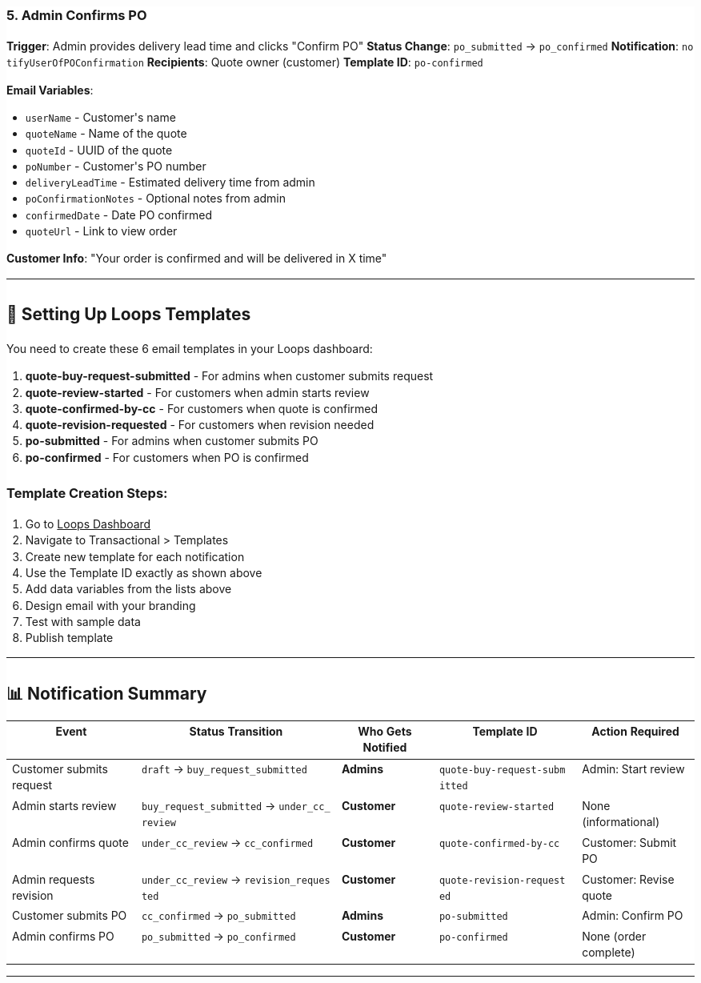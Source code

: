 ### 5. Admin Confirms PO
**Trigger**: Admin provides delivery lead time and clicks "Confirm PO"
**Status Change**: `po_submitted` → `po_confirmed`
**Notification**: `notifyUserOfPOConfirmation`
**Recipients**: Quote owner (customer)
**Template ID**: `po-confirmed`

**Email Variables**:
- `userName` - Customer's name
- `quoteName` - Name of the quote
- `quoteId` - UUID of the quote
- `poNumber` - Customer's PO number
- `deliveryLeadTime` - Estimated delivery time from admin
- `poConfirmationNotes` - Optional notes from admin
- `confirmedDate` - Date PO confirmed
- `quoteUrl` - Link to view order

**Customer Info**: "Your order is confirmed and will be delivered in X time"

---

## 🔧 Setting Up Loops Templates

You need to create these 6 email templates in your Loops dashboard:

1. **quote-buy-request-submitted** - For admins when customer submits request
2. **quote-review-started** - For customers when admin starts review
3. **quote-confirmed-by-cc** - For customers when quote is confirmed
4. **quote-revision-requested** - For customers when revision needed
5. **po-submitted** - For admins when customer submits PO
6. **po-confirmed** - For customers when PO is confirmed

### Template Creation Steps:

1. Go to [Loops Dashboard](https://app.loops.so)
2. Navigate to Transactional > Templates
3. Create new template for each notification
4. Use the Template ID exactly as shown above
5. Add data variables from the lists above
6. Design email with your branding
7. Test with sample data
8. Publish template

---

## 📊 Notification Summary

| Event | Status Transition | Who Gets Notified | Template ID | Action Required |
|-------|------------------|-------------------|-------------|-----------------|
| Customer submits request | `draft` → `buy_request_submitted` | **Admins** | `quote-buy-request-submitted` | Admin: Start review |
| Admin starts review | `buy_request_submitted` → `under_cc_review` | **Customer** | `quote-review-started` | None (informational) |
| Admin confirms quote | `under_cc_review` → `cc_confirmed` | **Customer** | `quote-confirmed-by-cc` | Customer: Submit PO |
| Admin requests revision | `under_cc_review` → `revision_requested` | **Customer** | `quote-revision-requested` | Customer: Revise quote |
| Customer submits PO | `cc_confirmed` → `po_submitted` | **Admins** | `po-submitted` | Admin: Confirm PO |
| Admin confirms PO | `po_submitted` → `po_confirmed` | **Customer** | `po-confirmed` | None (order complete) |

---